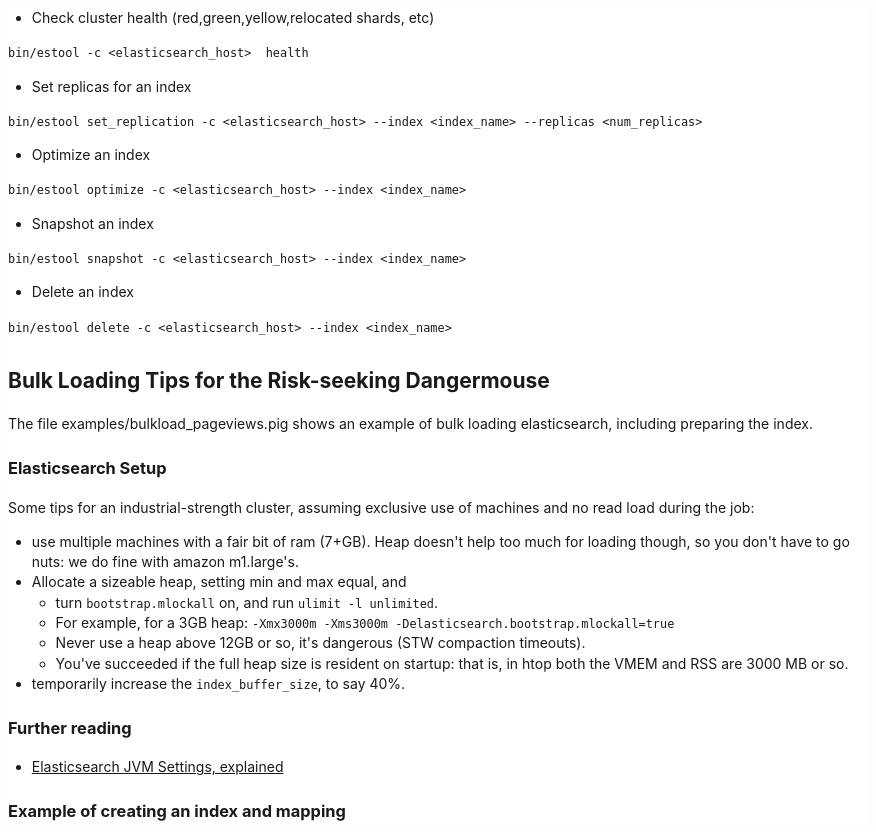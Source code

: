 * Check cluster health (red,green,yellow,relocated shards, etc)

```
bin/estool -c <elasticsearch_host>  health
```

* Set replicas for an index

```
bin/estool set_replication -c <elasticsearch_host> --index <index_name> --replicas <num_replicas>
```

* Optimize an index

```
bin/estool optimize -c <elasticsearch_host> --index <index_name>
```

* Snapshot an index

```
bin/estool snapshot -c <elasticsearch_host> --index <index_name>
```

* Delete an index

```
bin/estool delete -c <elasticsearch_host> --index <index_name>
```


## Bulk Loading Tips for the Risk-seeking Dangermouse

The file examples/bulkload_pageviews.pig shows an example of bulk loading elasticsearch, including preparing the index.

### Elasticsearch Setup

Some tips for an industrial-strength cluster, assuming exclusive use of machines and no read load during the job:

* use multiple machines with a fair bit of ram (7+GB). Heap doesn't help too much for loading though, so you don't have to go nuts: we do fine with amazon m1.large's.
* Allocate a sizeable heap, setting min and max equal, and
  - turn `bootstrap.mlockall` on, and run `ulimit -l unlimited`.
  - For example, for a 3GB heap: `-Xmx3000m -Xms3000m -Delasticsearch.bootstrap.mlockall=true`
  - Never use a heap above 12GB or so, it's dangerous (STW compaction timeouts).
  - You've succeeded if the full heap size is resident on startup: that is, in htop both the VMEM and RSS are 3000 MB or so.
* temporarily increase the `index_buffer_size`, to say 40%.

### Further reading

* [Elasticsearch JVM Settings, explained](http://jprante.github.com/2012/11/28/Elasticsearch-Java-Virtual-Machine-settings-explained.html)

### Example of creating an index and mapping
